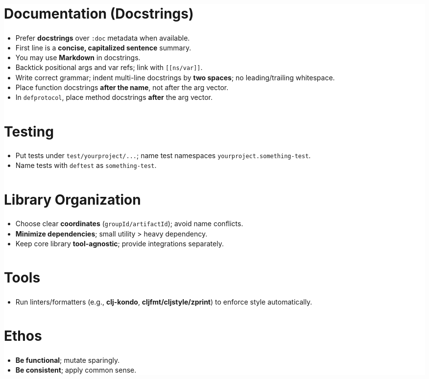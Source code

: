 # Documentation (Docstrings)

* Prefer **docstrings** over `:doc` metadata when available.
* First line is a **concise, capitalized sentence** summary.
* You may use **Markdown** in docstrings.
* Backtick positional args and var refs; link with `[[ns/var]]`.
* Write correct grammar; indent multi-line docstrings by **two spaces**; no leading/trailing whitespace.
* Place function docstrings **after the name**, not after the arg vector.
* In `defprotocol`, place method docstrings **after** the arg vector.

# Testing

* Put tests under `test/yourproject/...`; name test namespaces `yourproject.something-test`.
* Name tests with `deftest` as `something-test`.

# Library Organization

* Choose clear **coordinates** (`groupId/artifactId`); avoid name conflicts.
* **Minimize dependencies**; small utility > heavy dependency.
* Keep core library **tool-agnostic**; provide integrations separately.

# Tools

* Run linters/formatters (e.g., **clj-kondo**, **cljfmt/cljstyle/zprint**) to enforce style automatically.

# Ethos

* **Be functional**; mutate sparingly.
* **Be consistent**; apply common sense.
